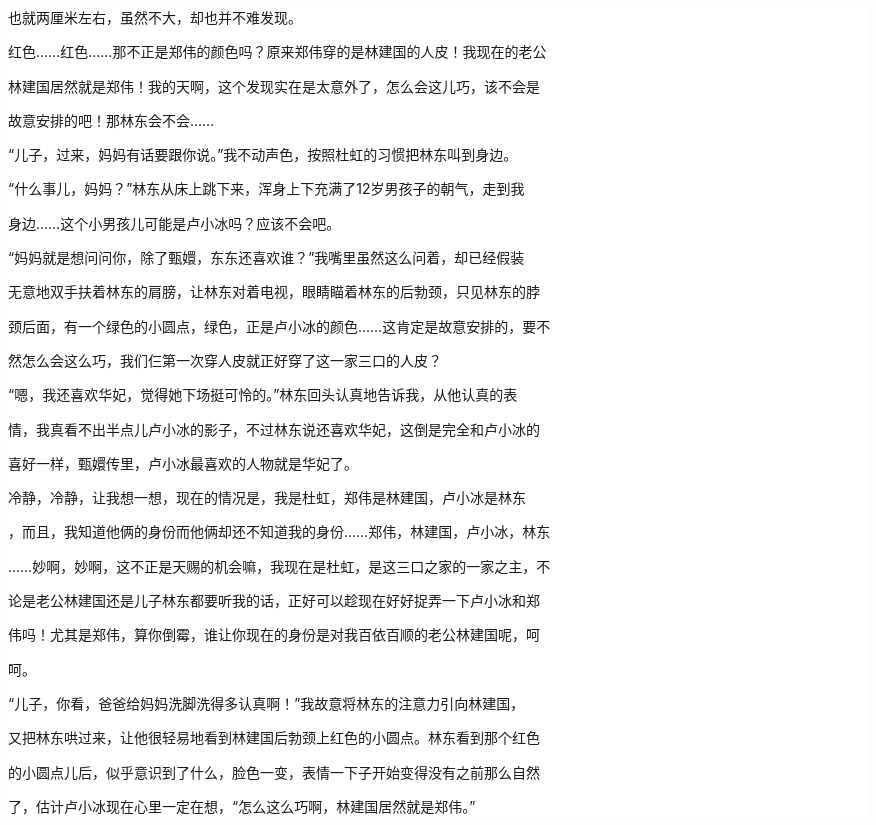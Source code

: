 也就两厘米左右，虽然不大，却也并不难发现。





红色……红色……那不正是郑伟的颜色吗？原来郑伟穿的是林建国的人皮！我现在的老公

林建国居然就是郑伟！我的天啊，这个发现实在是太意外了，怎么会这儿巧，该不会是

故意安排的吧！那林东会不会……





“儿子，过来，妈妈有话要跟你说。”我不动声色，按照杜虹的习惯把林东叫到身边。







“什么事儿，妈妈？”林东从床上跳下来，浑身上下充满了12岁男孩子的朝气，走到我

身边……这个小男孩儿可能是卢小冰吗？应该不会吧。





“妈妈就是想问问你，除了甄嬛，东东还喜欢谁？”我嘴里虽然这么问着，却已经假装

无意地双手扶着林东的肩膀，让林东对着电视，眼睛瞄着林东的后勃颈，只见林东的脖

颈后面，有一个绿色的小圆点，绿色，正是卢小冰的颜色……这肯定是故意安排的，要不

然怎么会这么巧，我们仨第一次穿人皮就正好穿了这一家三口的人皮？



“嗯，我还喜欢华妃，觉得她下场挺可怜的。”林东回头认真地告诉我，从他认真的表

情，我真看不出半点儿卢小冰的影子，不过林东说还喜欢华妃，这倒是完全和卢小冰的

喜好一样，甄嬛传里，卢小冰最喜欢的人物就是华妃了。



冷静，冷静，让我想一想，现在的情况是，我是杜虹，郑伟是林建国，卢小冰是林东

，而且，我知道他俩的身份而他俩却还不知道我的身份……郑伟，林建国，卢小冰，林东

……妙啊，妙啊，这不正是天赐的机会嘛，我现在是杜虹，是这三口之家的一家之主，不

论是老公林建国还是儿子林东都要听我的话，正好可以趁现在好好捉弄一下卢小冰和郑

伟吗！尤其是郑伟，算你倒霉，谁让你现在的身份是对我百依百顺的老公林建国呢，呵

呵。



“儿子，你看，爸爸给妈妈洗脚洗得多认真啊！”我故意将林东的注意力引向林建国，

又把林东哄过来，让他很轻易地看到林建国后勃颈上红色的小圆点。林东看到那个红色

的小圆点儿后，似乎意识到了什么，脸色一变，表情一下子开始变得没有之前那么自然

了，估计卢小冰现在心里一定在想，“怎么这么巧啊，林建国居然就是郑伟。”

